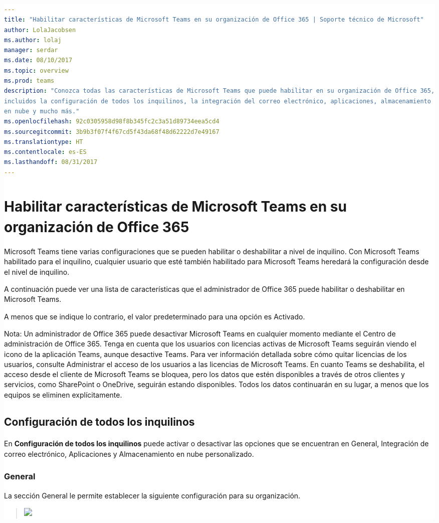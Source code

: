 ```yaml
---
title: "Habilitar características de Microsoft Teams en su organización de Office 365 | Soporte técnico de Microsoft"
author: LolaJacobsen
ms.author: lolaj
manager: serdar
ms.date: 08/10/2017
ms.topic: overview
ms.prod: teams
description: "Conozca todas las características de Microsoft Teams que puede habilitar en su organización de Office 365, incluidos la configuración de todos los inquilinos, la integración del correo electrónico, aplicaciones, almacenamiento en nube y mucho más."
ms.openlocfilehash: 92c0305958d98f8b345fc2c3a51d89734eea5cd4
ms.sourcegitcommit: 3b9b3f07f4f67cd5f43da68f48d62222d7e49167
ms.translationtype: HT
ms.contentlocale: es-ES
ms.lasthandoff: 08/31/2017
---
```

<a name="enable-microsoft-teams-features-in-your-office-365-organization"></a>Habilitar características de Microsoft Teams en su organización de Office 365
======================================================

Microsoft Teams tiene varias configuraciones que se pueden habilitar o deshabilitar a nivel de inquilino. Con Microsoft Teams habilitado para el inquilino, cualquier usuario que esté también habilitado para Microsoft Teams heredará la configuración desde el nivel de inquilino.

A continuación puede ver una lista de características que el administrador de Office 365 puede habilitar o deshabilitar en Microsoft Teams.

A menos que se indique lo contrario, el valor predeterminado para una opción es Activado.

Nota: Un administrador de Office 365 puede desactivar Microsoft Teams en cualquier momento mediante el Centro de administración de Office 365. Tenga en cuenta que los usuarios con licencias activas de Microsoft Teams seguirán viendo el icono de la aplicación Teams, aunque desactive Teams. Para ver información detallada sobre cómo quitar licencias de los usuarios, consulte Administrar el acceso de los usuarios a las licencias de Microsoft Teams. En cuanto Teams se deshabilita, el acceso desde el cliente de Microsoft Teams se bloquea, pero los datos que estén disponibles a través de otros clientes y servicios, como SharePoint o OneDrive, seguirán estando disponibles. Todos los datos continuarán en su lugar, a menos que los equipos se eliminen explícitamente.

<a name="tenant-wide-settings"></a>Configuración de todos los inquilinos 
---------------------

En **Configuración de todos los inquilinos** puede activar o desactivar las opciones que se encuentran en General, Integración de correo electrónico, Aplicaciones y Almacenamiento en nube personalizado.

### <a name="general"></a>General

La sección General le permite establecer la siguiente configuración para su organización.

> ![](media/Enable_Microsoft_Teams_features_in_your_Office_365_organization_image1.png)
